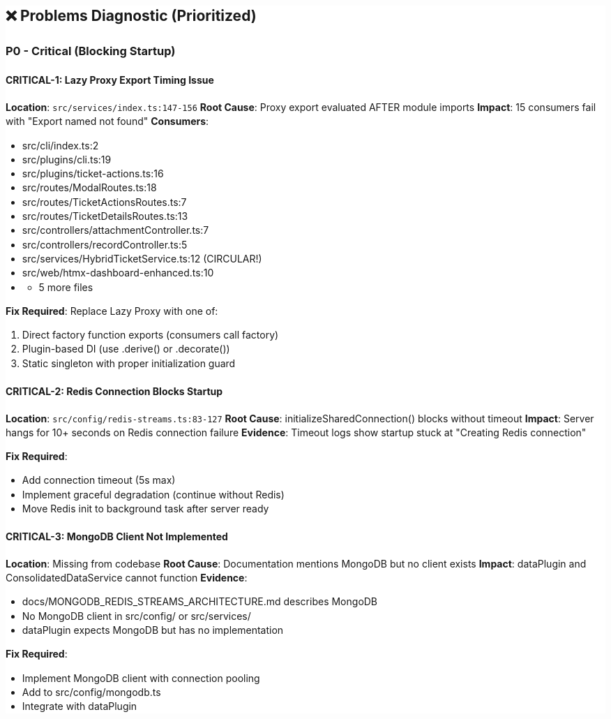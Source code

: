 
## ❌ Problems Diagnostic (Prioritized)

### P0 - Critical (Blocking Startup)

#### CRITICAL-1: Lazy Proxy Export Timing Issue
**Location**: `src/services/index.ts:147-156`
**Root Cause**: Proxy export evaluated AFTER module imports
**Impact**: 15 consumers fail with "Export named not found"
**Consumers**:
- src/cli/index.ts:2
- src/plugins/cli.ts:19
- src/plugins/ticket-actions.ts:16
- src/routes/ModalRoutes.ts:18
- src/routes/TicketActionsRoutes.ts:7
- src/routes/TicketDetailsRoutes.ts:13
- src/controllers/attachmentController.ts:7
- src/controllers/recordController.ts:5
- src/services/HybridTicketService.ts:12 (CIRCULAR!)
- src/web/htmx-dashboard-enhanced.ts:10
- + 5 more files

**Fix Required**: Replace Lazy Proxy with one of:
1. Direct factory function exports (consumers call factory)
2. Plugin-based DI (use .derive() or .decorate())
3. Static singleton with proper initialization guard

#### CRITICAL-2: Redis Connection Blocks Startup
**Location**: `src/config/redis-streams.ts:83-127`
**Root Cause**: initializeSharedConnection() blocks without timeout
**Impact**: Server hangs for 10+ seconds on Redis connection failure
**Evidence**: Timeout logs show startup stuck at "Creating Redis connection"

**Fix Required**:
- Add connection timeout (5s max)
- Implement graceful degradation (continue without Redis)
- Move Redis init to background task after server ready

#### CRITICAL-3: MongoDB Client Not Implemented
**Location**: Missing from codebase
**Root Cause**: Documentation mentions MongoDB but no client exists
**Impact**: dataPlugin and ConsolidatedDataService cannot function
**Evidence**:
- docs/MONGODB_REDIS_STREAMS_ARCHITECTURE.md describes MongoDB
- No MongoDB client in src/config/ or src/services/
- dataPlugin expects MongoDB but has no implementation

**Fix Required**:
- Implement MongoDB client with connection pooling
- Add to src/config/mongodb.ts
- Integrate with dataPlugin
